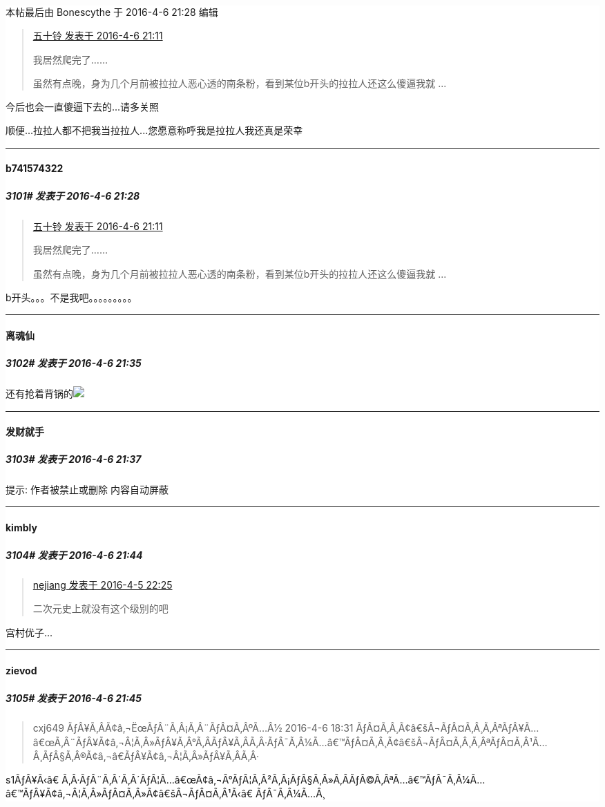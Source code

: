  本帖最后由 Bonescythe 于 2016-4-6 21:28 编辑 
<blockquote><a href="httphttps://bbs.saraba1st.com/2b/forum.php?mod=redirect&amp;goto=findpost&amp;pid=32062206&amp;ptid=1247722" target="_blank">五十铃 发表于 2016-4-6 21:11</a>

我居然爬完了……

虽然有点晚，身为几个月前被拉拉人恶心透的南条粉，看到某位b开头的拉拉人还这么傻逼我就 ...</blockquote>
今后也会一直傻逼下去的...请多关照

顺便...拉拉人都不把我当拉拉人...您愿意称呼我是拉拉人我还真是荣幸

*****

####  b741574322  
##### 3101#       发表于 2016-4-6 21:28

<blockquote><a href="httphttps://bbs.saraba1st.com/2b/forum.php?mod=redirect&amp;goto=findpost&amp;pid=32062206&amp;ptid=1247722" target="_blank">五十铃 发表于 2016-4-6 21:11</a>

我居然爬完了……

虽然有点晚，身为几个月前被拉拉人恶心透的南条粉，看到某位b开头的拉拉人还这么傻逼我就 ...</blockquote>
b开头。。。不是我吧。。。。。。。。。

*****

####  离魂仙  
##### 3102#       发表于 2016-4-6 21:35

还有抢着背锅的<img src="https://static.saraba1st.com/image/smiley/face/11.gif" referrerpolicy="no-referrer">

*****

####  发财就手  
##### 3103#       发表于 2016-4-6 21:37

提示: 作者被禁止或删除 内容自动屏蔽

*****

####  kimbly  
##### 3104#       发表于 2016-4-6 21:44

<blockquote><a href="httphttps://bbs.saraba1st.com/2b/forum.php?mod=redirect&amp;goto=findpost&amp;pid=32052598&amp;ptid=1247722" target="_blank">nejiang 发表于 2016-4-5 22:25</a>

二次元史上就没有这个级别的吧</blockquote>
宫村优子...

*****

####  zievod  
##### 3105#       发表于 2016-4-6 21:45

<blockquote>cxj649 ÃƒÂ¥Ã‚ÂÃ¢â‚¬ËœÃƒÂ¨Ã‚Â¡Ã‚Â¨ÃƒÂ¤Ã‚ÂºÃ…Â½ 2016-4-6 18:31
ÃƒÂ¤Ã‚Â¸Ã¢â€šÂ¬ÃƒÂ¤Ã‚Â¸Ã‚ÂªÃƒÂ¥Ã…â€œÃ‚Â¨ÃƒÂ¥Ã¢â‚¬Â¦Ã‚Â»ÃƒÂ¥Ã‚Â°Ã‚ÂÃƒÂ¥Ã‚ÂÃ‚Â·ÃƒÂ¯Ã‚Â¼Ã…â€™ÃƒÂ¤Ã‚Â¸Ã¢â€šÂ¬ÃƒÂ¤Ã‚Â¸Ã‚ÂªÃƒÂ¤Ã‚Â¹Ã…Â¸ÃƒÂ§Ã‚Â®Ã¢â‚¬â€ÃƒÂ¥Ã¢â‚¬Â¦Ã‚Â»ÃƒÂ¥Ã‚ÂÃ‚Â·</blockquote>
s1ÃƒÂ¥Ã‹â€ Ã‚Â·ÃƒÂ¨Ã‚Â´Ã‚Â´ÃƒÂ¦Ã…â€œÃ¢â‚¬Â°ÃƒÂ¦Ã‚Â²Ã‚Â¡ÃƒÂ§Ã‚Â»Ã‚ÂÃƒÂ©Ã‚ÂªÃ…â€™ÃƒÂ¯Ã‚Â¼Ã…â€™ÃƒÂ¥Ã¢â‚¬Â¦Ã‚Â»ÃƒÂ¤Ã‚Â»Ã¢â€šÂ¬ÃƒÂ¤Ã‚Â¹Ã‹â€ ÃƒÂ¯Ã‚Â¼Ã…Â¸
